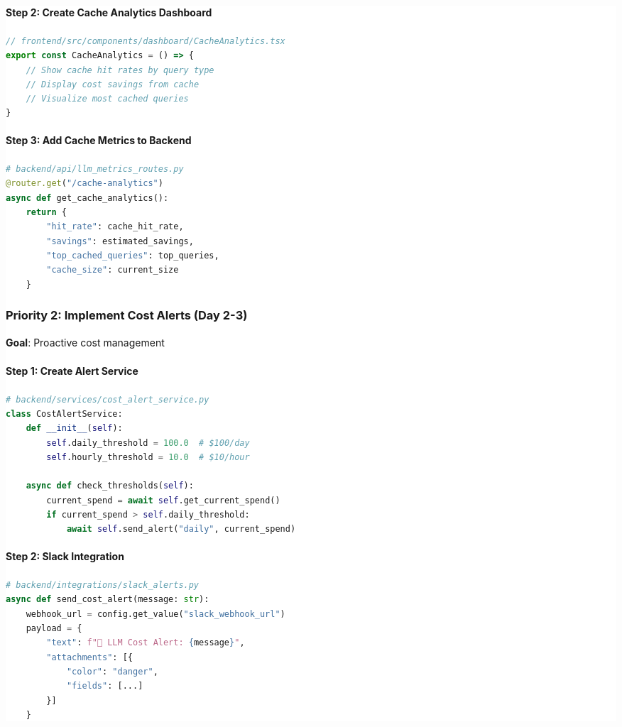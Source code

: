 #### Step 2: Create Cache Analytics Dashboard
```typescript
// frontend/src/components/dashboard/CacheAnalytics.tsx
export const CacheAnalytics = () => {
    // Show cache hit rates by query type
    // Display cost savings from cache
    // Visualize most cached queries
}
```

#### Step 3: Add Cache Metrics to Backend
```python
# backend/api/llm_metrics_routes.py
@router.get("/cache-analytics")
async def get_cache_analytics():
    return {
        "hit_rate": cache_hit_rate,
        "savings": estimated_savings,
        "top_cached_queries": top_queries,
        "cache_size": current_size
    }
```

### Priority 2: Implement Cost Alerts (Day 2-3)
**Goal**: Proactive cost management

#### Step 1: Create Alert Service
```python
# backend/services/cost_alert_service.py
class CostAlertService:
    def __init__(self):
        self.daily_threshold = 100.0  # $100/day
        self.hourly_threshold = 10.0  # $10/hour

    async def check_thresholds(self):
        current_spend = await self.get_current_spend()
        if current_spend > self.daily_threshold:
            await self.send_alert("daily", current_spend)
```

#### Step 2: Slack Integration
```python
# backend/integrations/slack_alerts.py
async def send_cost_alert(message: str):
    webhook_url = config.get_value("slack_webhook_url")
    payload = {
        "text": f"🚨 LLM Cost Alert: {message}",
        "attachments": [{
            "color": "danger",
            "fields": [...]
        }]
    }
```
